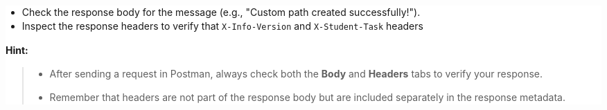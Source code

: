 - Check the response body for the message (e.g., "Custom path created successfully!").
- Inspect the response headers to verify that `X-Info-Version` and `X-Student-Task` headers 

**Hint:** 	

>- After sending a request in Postman, always check both the **Body** and **Headers** tabs to verify your response.
>
>- Remember that headers are not part of the response body but are included separately in the response metadata.
